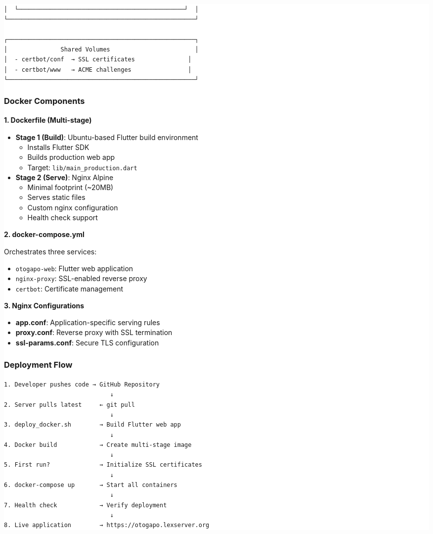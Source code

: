 ```
│  └───────────────────────────────────────────────┘  │
└─────────────────────────────────────────────────────┘

┌─────────────────────────────────────────────────────┐
│               Shared Volumes                        │
│  - certbot/conf  → SSL certificates               │
│  - certbot/www   → ACME challenges                │
└─────────────────────────────────────────────────────┘
```

### Docker Components

**1. Dockerfile (Multi-stage)**

- **Stage 1 (Build)**: Ubuntu-based Flutter build environment
  - Installs Flutter SDK
  - Builds production web app
  - Target: `lib/main_production.dart`
- **Stage 2 (Serve)**: Nginx Alpine
  - Minimal footprint (~20MB)
  - Serves static files
  - Custom nginx configuration
  - Health check support

**2. docker-compose.yml**

Orchestrates three services:

- `otogapo-web`: Flutter web application
- `nginx-proxy`: SSL-enabled reverse proxy
- `certbot`: Certificate management

**3. Nginx Configurations**

- **app.conf**: Application-specific serving rules
- **proxy.conf**: Reverse proxy with SSL termination
- **ssl-params.conf**: Secure TLS configuration

### Deployment Flow

```
1. Developer pushes code → GitHub Repository
                              ↓
2. Server pulls latest     ← git pull
                              ↓
3. deploy_docker.sh        → Build Flutter web app
                              ↓
4. Docker build            → Create multi-stage image
                              ↓
5. First run?              → Initialize SSL certificates
                              ↓
6. docker-compose up       → Start all containers
                              ↓
7. Health check            → Verify deployment
                              ↓
8. Live application        → https://otogapo.lexserver.org
```
